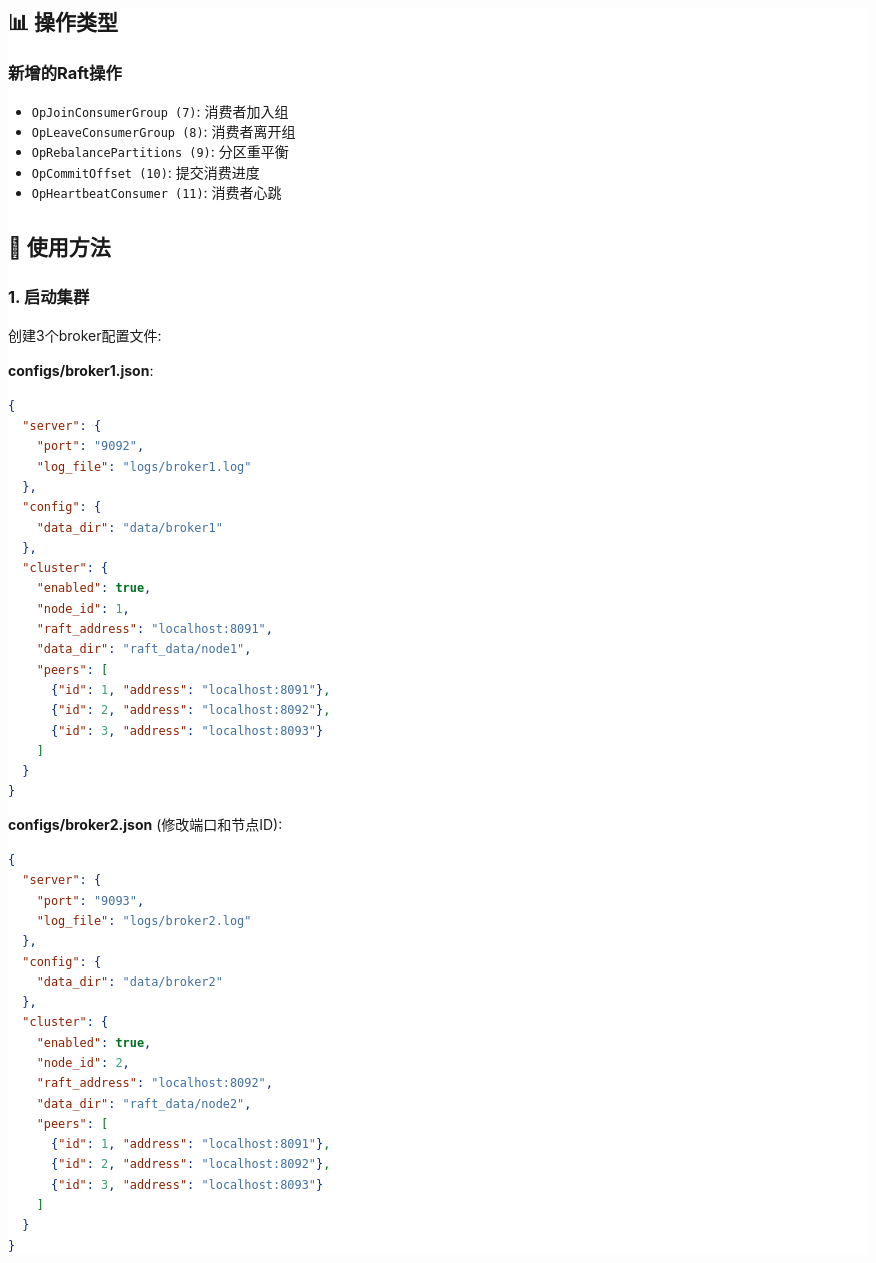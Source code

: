 ## 📊 操作类型

### 新增的Raft操作
- `OpJoinConsumerGroup (7)`: 消费者加入组
- `OpLeaveConsumerGroup (8)`: 消费者离开组  
- `OpRebalancePartitions (9)`: 分区重平衡
- `OpCommitOffset (10)`: 提交消费进度
- `OpHeartbeatConsumer (11)`: 消费者心跳

## 🔧 使用方法

### 1. 启动集群

创建3个broker配置文件:

**configs/broker1.json**:
```json
{
  "server": {
    "port": "9092",
    "log_file": "logs/broker1.log"
  },
  "config": {
    "data_dir": "data/broker1"
  },
  "cluster": {
    "enabled": true,
    "node_id": 1,
    "raft_address": "localhost:8091",
    "data_dir": "raft_data/node1",
    "peers": [
      {"id": 1, "address": "localhost:8091"},
      {"id": 2, "address": "localhost:8092"},
      {"id": 3, "address": "localhost:8093"}
    ]
  }
}
```

**configs/broker2.json** (修改端口和节点ID):
```json
{
  "server": {
    "port": "9093",
    "log_file": "logs/broker2.log"
  },
  "config": {
    "data_dir": "data/broker2"
  },
  "cluster": {
    "enabled": true,
    "node_id": 2,
    "raft_address": "localhost:8092",
    "data_dir": "raft_data/node2",
    "peers": [
      {"id": 1, "address": "localhost:8091"},
      {"id": 2, "address": "localhost:8092"},
      {"id": 3, "address": "localhost:8093"}
    ]
  }
}
```
